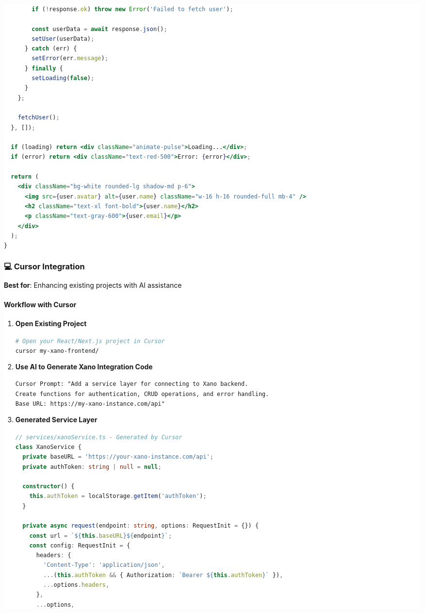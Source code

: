    ```jsx
           if (!response.ok) throw new Error('Failed to fetch user');
           
           const userData = await response.json();
           setUser(userData);
         } catch (err) {
           setError(err.message);
         } finally {
           setLoading(false);
         }
       };
   
       fetchUser();
     }, []);
   
     if (loading) return <div className="animate-pulse">Loading...</div>;
     if (error) return <div className="text-red-500">Error: {error}</div>;
   
     return (
       <div className="bg-white rounded-lg shadow-md p-6">
         <img src={user.avatar} alt={user.name} className="w-16 h-16 rounded-full mb-4" />
         <h2 className="text-xl font-bold">{user.name}</h2>
         <p className="text-gray-600">{user.email}</p>
       </div>
     );
   }
   ```

### 💻 **Cursor Integration**

**Best for**: Enhancing existing projects with AI assistance

#### Workflow with Cursor

1. **Open Existing Project**
   ```bash
   # Open your React/Next.js project in Cursor
   cursor my-xano-frontend/
   ```

2. **Use AI to Generate Xano Integration Code**
   ```
   Cursor Prompt: "Add a service layer for connecting to Xano backend. 
   Create functions for authentication, CRUD operations, and error handling. 
   Base URL: https://my-xano-instance.com/api"
   ```

3. **Generated Service Layer**
   ```typescript
   // services/xanoService.ts - Generated by Cursor
   class XanoService {
     private baseURL = 'https://your-xano-instance.com/api';
     private authToken: string | null = null;
   
     constructor() {
       this.authToken = localStorage.getItem('authToken');
     }
   
     private async request(endpoint: string, options: RequestInit = {}) {
       const url = `${this.baseURL}${endpoint}`;
       const config: RequestInit = {
         headers: {
           'Content-Type': 'application/json',
           ...(this.authToken && { Authorization: `Bearer ${this.authToken}` }),
           ...options.headers,
         },
         ...options,
   ```